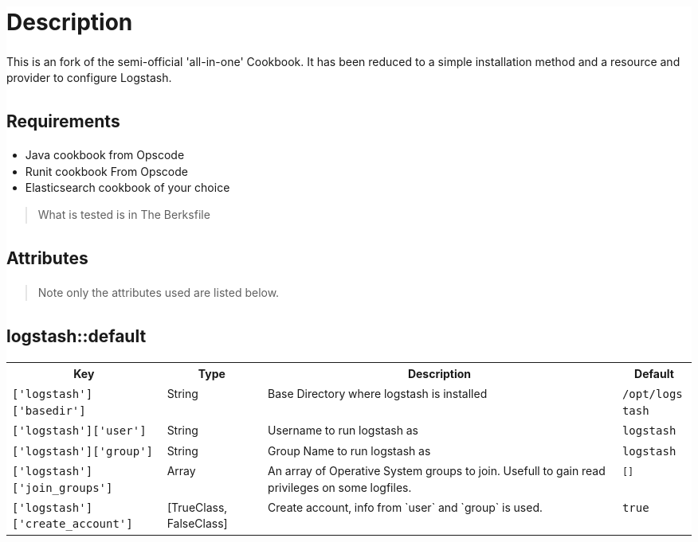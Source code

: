 Description
=======================

This is an fork of the semi-official 'all-in-one' Cookbook.  It has been reduced to a simple installation method and a resource and provider to configure Logstash.

Requirements
------------

 * Java cookbook from Opscode
 * Runit cookbook From Opscode
 * Elasticsearch cookbook of your choice

> What is tested is in The Berksfile

Attributes
----------

> Note only the attributes used are listed below.

## logstash::default

<table>
  <tr>
    <th>Key</th>
    <th>Type</th>
    <th>Description</th>
    <th>Default</th>
  </tr>
  <tr>
    <td><tt>['logstash']['basedir']</tt></td>
    <td>String</td>
    <td>Base Directory where logstash is installed</td>
    <td><tt>/opt/logstash</tt></td>
  </tr>
  <tr>
    <td><tt>['logstash']['user']</tt></td>
    <td>String</td>
    <td>Username to run logstash as</td>
    <td><tt>logstash</tt></td>
  </tr>
  <tr>
    <td><tt>['logstash']['group']</tt></td>
    <td>String</td>
    <td>Group Name to run logstash as</td>
    <td><tt>logstash</tt></td>
  </tr>
  <tr>
    <td><tt>['logstash']['join_groups']</tt></td>
    <td>Array</td>
    <td>An array of Operative System groups to join. Usefull to gain read privileges on some logfiles.</td>
    <td><tt><code>[]</code></tt></td>
  </tr>
  <tr>
    <td><tt>['logstash']['create_account']</tt></td>
    <td>[TrueClass, FalseClass]</td>
    <td>Create account, info from `user` and `group` is used.</td>
    <td><tt>true</tt></td>
  </tr>
</table>
